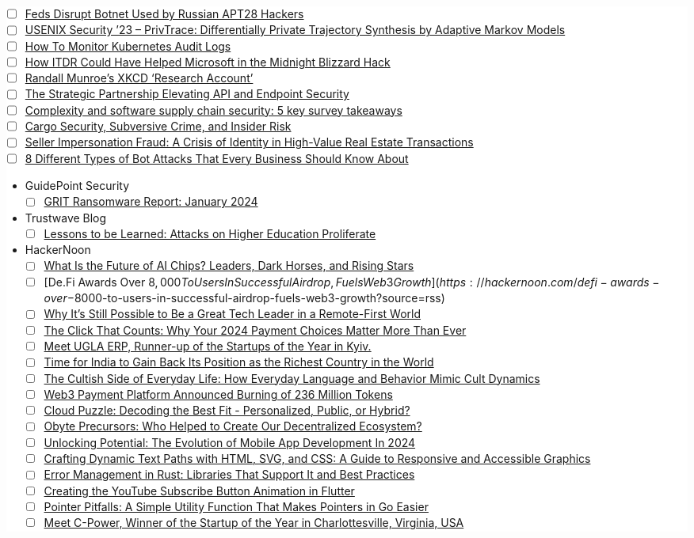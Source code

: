   - [ ] [Feds Disrupt Botnet Used by Russian APT28 Hackers](https://securityboulevard.com/2024/02/feds-disrupt-botnet-used-by-russian-hackers-apt28/)
  - [ ] [USENIX Security ’23 – PrivTrace: Differentially Private Trajectory Synthesis by Adaptive Markov Models](https://securityboulevard.com/2024/02/usenix-security-23-privtrace-differentially-private-trajectory-synthesis-by-adaptive-markov-models/)
  - [ ] [How To Monitor Kubernetes Audit Logs](https://securityboulevard.com/2024/02/how-to-monitor-kubernetes-audit-logs/)
  - [ ] [How ITDR Could Have Helped Microsoft in the Midnight Blizzard Hack](https://securityboulevard.com/2024/02/how-itdr-could-have-helped-microsoft-in-the-midnight-blizzard-hack/)
  - [ ] [Randall Munroe’s XKCD ‘Research Account’](https://securityboulevard.com/2024/02/randall-munroes-xkcd-research-account/)
  - [ ] [The Strategic Partnership Elevating API and Endpoint Security](https://securityboulevard.com/2024/02/the-strategic-partnership-elevating-api-and-endpoint-security/)
  - [ ] [Complexity and software supply chain security: 5 key survey takeaways](https://securityboulevard.com/2024/02/complexity-and-software-supply-chain-security-5-key-survey-takeaways/)
  - [ ] [Cargo Security, Subversive Crime, and Insider Risk](https://securityboulevard.com/2024/02/cargo-security-subversive-crime-and-insider-risk/)
  - [ ] [Seller Impersonation Fraud: A Crisis of Identity in High-Value Real Estate Transactions](https://securityboulevard.com/2024/02/seller-impersonation-fraud-a-crisis-of-identity-in-high-value-real-estate-transactions/)
  - [ ] [8 Different Types of Bot Attacks That Every Business Should Know About](https://securityboulevard.com/2024/02/8-different-types-of-bot-attacks-that-every-business-should-know-about/)
- GuidePoint Security
  - [ ] [GRIT Ransomware Report: January 2024](https://www.guidepointsecurity.com/blog/grit-ransomware-report-january-2024/)
- Trustwave Blog
  - [ ] [Lessons to be Learned: Attacks on Higher Education Proliferate](https://www.trustwave.com/en-us/resources/blogs/trustwave-blog/lessons-to-be-learned-attacks-on-higher-education-proliferate/)
- HackerNoon
  - [ ] [What Is the Future of AI Chips? Leaders, Dark Horses, and Rising Stars](https://hackernoon.com/what-is-the-future-of-ai-chips-leaders-dark-horses-and-rising-stars?source=rss)
  - [ ] [De.Fi Awards Over $8,000 To Users In Successful Airdrop, Fuels Web3 Growth](https://hackernoon.com/defi-awards-over-$8000-to-users-in-successful-airdrop-fuels-web3-growth?source=rss)
  - [ ] [Why It’s Still Possible to Be a Great Tech Leader in a Remote-First World](https://hackernoon.com/why-its-still-possible-to-be-a-great-tech-leader-in-a-remote-first-world?source=rss)
  - [ ] [The Click That Counts: Why Your 2024 Payment Choices Matter More Than Ever](https://hackernoon.com/the-click-that-counts-why-your-2024-payment-choices-matter-more-than-ever?source=rss)
  - [ ] [Meet UGLA ERP, Runner-up of the Startups of the Year in Kyiv.](https://hackernoon.com/meet-ugla-erp-runner-up-of-the-startups-of-the-year-in-kyiv?source=rss)
  - [ ] [Time for India to Gain Back Its Position as the Richest Country in the World](https://hackernoon.com/time-for-india-to-gain-back-its-position-as-the-richest-country-in-the-world?source=rss)
  - [ ] [The Cultish Side of Everyday Life: How Everyday Language and Behavior Mimic Cult Dynamics](https://hackernoon.com/the-cultish-side-of-everyday-life-how-everyday-language-and-behavior-mimic-cult-dynamics?source=rss)
  - [ ] [Web3 Payment Platform Announced Burning of 236 Million Tokens](https://hackernoon.com/web3-payment-platform-announced-burning-of-236-million-tokens?source=rss)
  - [ ] [Cloud Puzzle: Decoding the Best Fit - Personalized, Public, or Hybrid?](https://hackernoon.com/cloud-puzzle-decoding-the-best-fit-personalized-public-or-hybrid?source=rss)
  - [ ] [Obyte Precursors: Who Helped to Create Our Decentralized Ecosystem?](https://hackernoon.com/obyte-precursors-who-helped-to-create-our-decentralized-ecosystem?source=rss)
  - [ ] [Unlocking Potential: The Evolution of Mobile App Development In 2024](https://hackernoon.com/unlocking-potential-the-evolution-of-mobile-app-development-in-2024?source=rss)
  - [ ] [Crafting Dynamic Text Paths with HTML, SVG, and CSS: A Guide to Responsive and Accessible Graphics](https://hackernoon.com/crafting-dynamic-text-paths-with-html-svg-and-css-a-guide-to-responsive-and-accessible-graphics?source=rss)
  - [ ] [Error Management in Rust: Libraries That Support It and Best Practices](https://hackernoon.com/error-management-in-rust-libraries-that-support-it-and-best-practices?source=rss)
  - [ ] [Creating the YouTube Subscribe Button Animation in Flutter](https://hackernoon.com/creating-the-youtube-subscribe-button-animation-in-flutter?source=rss)
  - [ ] [Pointer Pitfalls: A Simple Utility Function That Makes Pointers in Go Easier](https://hackernoon.com/pointer-pitfalls-a-simple-utility-function-that-makes-pointers-in-go-easier?source=rss)
  - [ ] [Meet C-Power, Winner of the Startup of the Year in Charlottesville, Virginia, USA](https://hackernoon.com/meet-c-power-winner-of-the-startup-of-the-year-in-charlottesville-virginia-usa?source=rss)